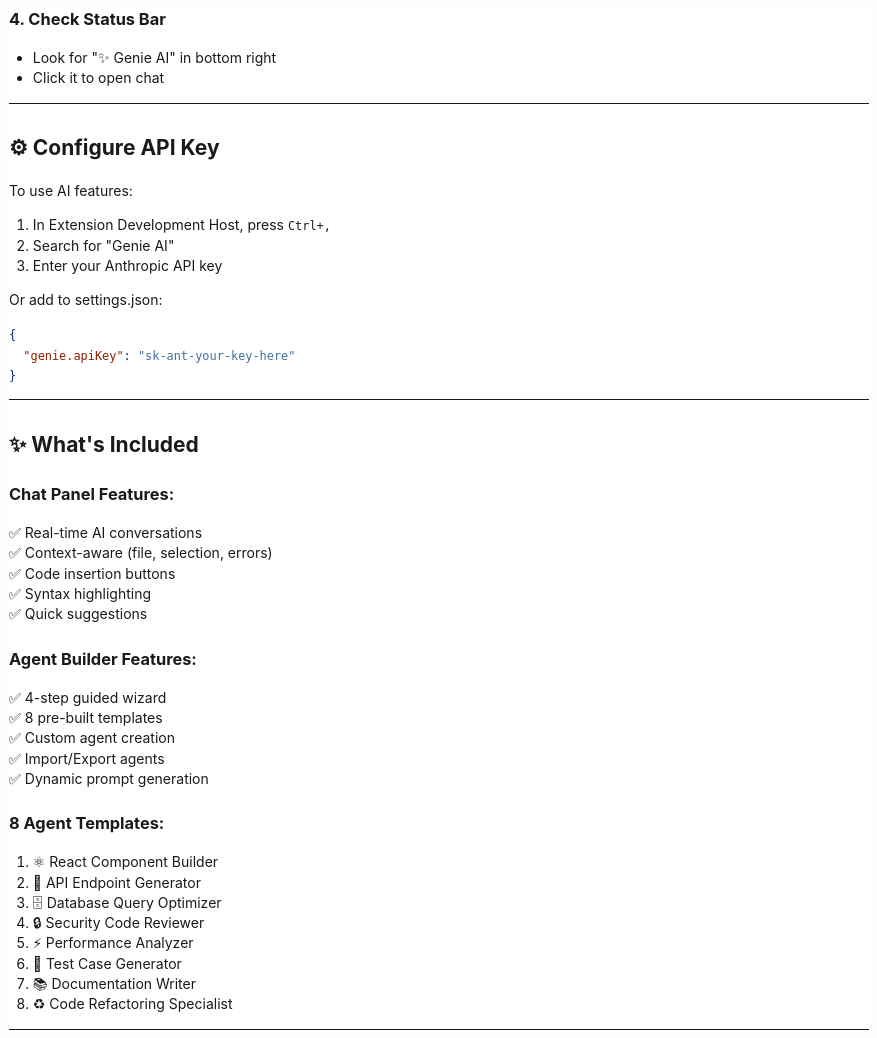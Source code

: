 ### **4. Check Status Bar**
- Look for "✨ Genie AI" in bottom right
- Click it to open chat

---

## ⚙️ **Configure API Key**

To use AI features:

1. In Extension Development Host, press `Ctrl+,`
2. Search for "Genie AI"
3. Enter your Anthropic API key

Or add to settings.json:
```json
{
  "genie.apiKey": "sk-ant-your-key-here"
}
```

---

## ✨ **What's Included**

### **Chat Panel Features:**
✅ Real-time AI conversations  
✅ Context-aware (file, selection, errors)  
✅ Code insertion buttons  
✅ Syntax highlighting  
✅ Quick suggestions  

### **Agent Builder Features:**
✅ 4-step guided wizard  
✅ 8 pre-built templates  
✅ Custom agent creation  
✅ Import/Export agents  
✅ Dynamic prompt generation  

### **8 Agent Templates:**
1. ⚛️ React Component Builder
2. 🔌 API Endpoint Generator
3. 🗄️ Database Query Optimizer
4. 🔒 Security Code Reviewer
5. ⚡ Performance Analyzer
6. 🧪 Test Case Generator
7. 📚 Documentation Writer
8. ♻️ Code Refactoring Specialist

---
